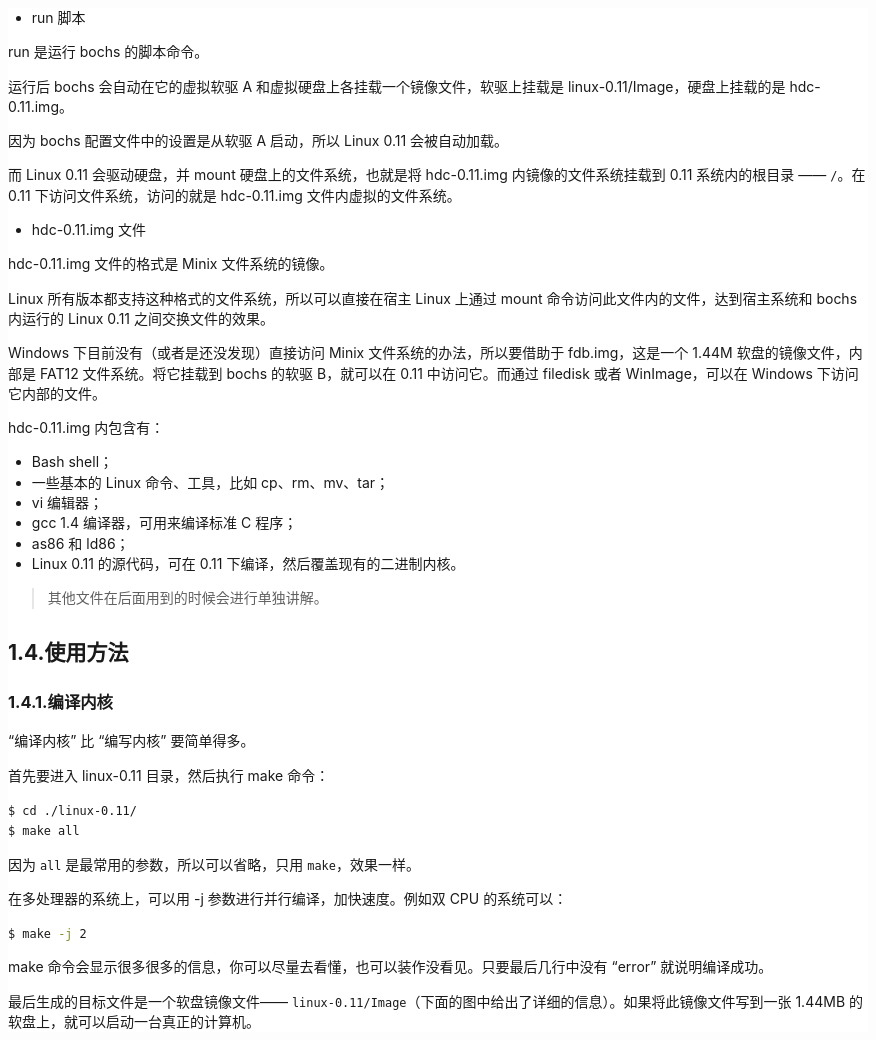 - run 脚本

run 是运行 bochs 的脚本命令。

运行后 bochs 会自动在它的虚拟软驱 A 和虚拟硬盘上各挂载一个镜像文件，软驱上挂载是 linux-0.11/Image，硬盘上挂载的是 hdc-0.11.img。

因为 bochs 配置文件中的设置是从软驱 A 启动，所以 Linux 0.11 会被自动加载。

而 Linux 0.11 会驱动硬盘，并 mount 硬盘上的文件系统，也就是将 hdc-0.11.img 内镜像的文件系统挂载到 0.11 系统内的根目录 —— `/`。在 0.11 下访问文件系统，访问的就是 hdc-0.11.img 文件内虚拟的文件系统。

- hdc-0.11.img 文件

hdc-0.11.img 文件的格式是 Minix 文件系统的镜像。

Linux 所有版本都支持这种格式的文件系统，所以可以直接在宿主 Linux 上通过 mount 命令访问此文件内的文件，达到宿主系统和 bochs 内运行的 Linux 0.11 之间交换文件的效果。

Windows 下目前没有（或者是还没发现）直接访问 Minix 文件系统的办法，所以要借助于 fdb.img，这是一个 1.44M 软盘的镜像文件，内部是 FAT12 文件系统。将它挂载到 bochs 的软驱 B，就可以在 0.11 中访问它。而通过 filedisk 或者 WinImage，可以在 Windows 下访问它内部的文件。

hdc-0.11.img 内包含有：

- Bash shell；
- 一些基本的 Linux 命令、工具，比如 cp、rm、mv、tar；
- vi 编辑器；
- gcc 1.4 编译器，可用来编译标准 C 程序；
- as86 和 ld86；
- Linux 0.11 的源代码，可在 0.11 下编译，然后覆盖现有的二进制内核。

> 其他文件在后面用到的时候会进行单独讲解。

## 1.4.使用方法

### 1.4.1.编译内核

“编译内核” 比 “编写内核” 要简单得多。

首先要进入 linux-0.11 目录，然后执行 make 命令：

```bash
$ cd ./linux-0.11/
$ make all
```

因为 `all` 是最常用的参数，所以可以省略，只用 `make`，效果一样。

在多处理器的系统上，可以用 -j 参数进行并行编译，加快速度。例如双 CPU 的系统可以：

```bash
$ make -j 2
```

make 命令会显示很多很多的信息，你可以尽量去看懂，也可以装作没看见。只要最后几行中没有 “error” 就说明编译成功。

最后生成的目标文件是一个软盘镜像文件—— `linux-0.11/Image`（下面的图中给出了详细的信息）。如果将此镜像文件写到一张 1.44MB 的软盘上，就可以启动一台真正的计算机。
